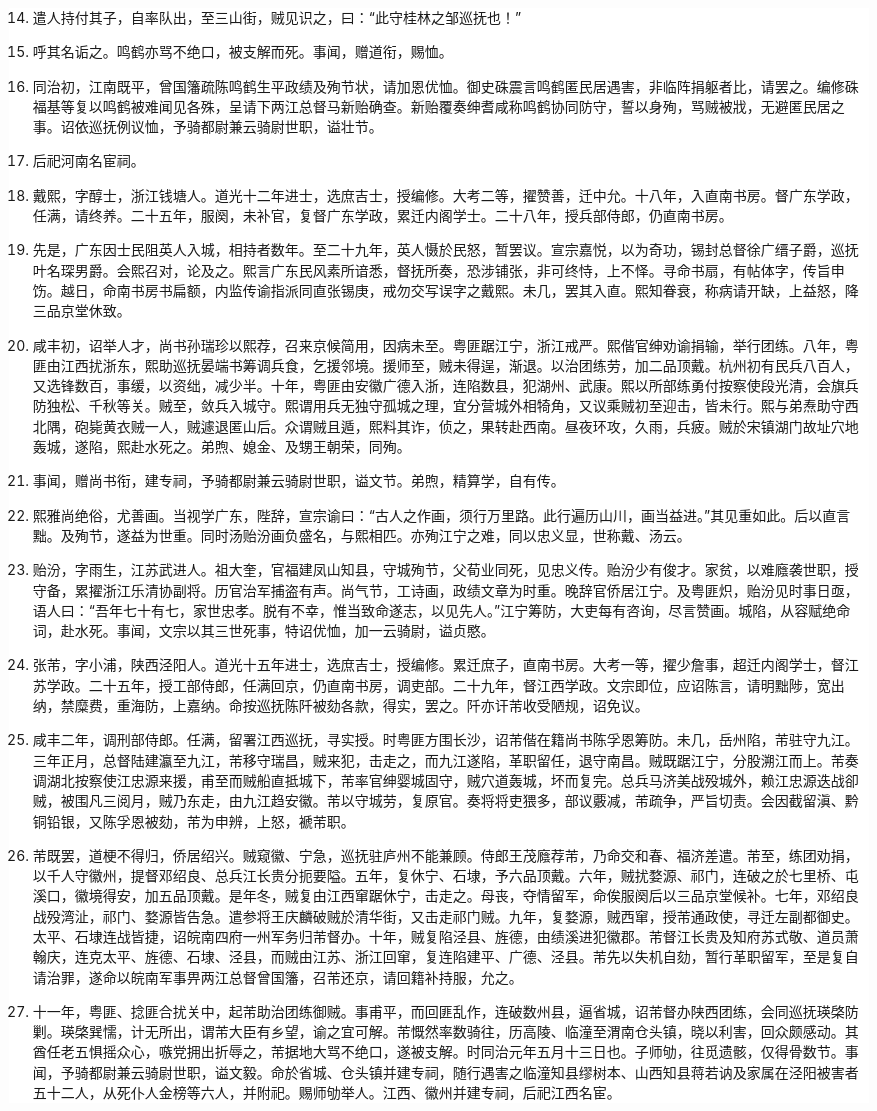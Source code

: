 14. <span id="列传一百八十六-14"></span>
遣人持付其子，自率队出，至三山街，贼见识之，曰：“此守桂林之邹巡抚也！”

15. <span id="列传一百八十六-15"></span>
呼其名诟之。鸣鹤亦骂不绝口，被支解而死。事闻，赠道衔，赐恤。

16. <span id="列传一百八十六-16"></span>
同治初，江南既平，曾国籓疏陈鸣鹤生平政绩及殉节状，请加恩优恤。御史硃震言鸣鹤匿民居遇害，非临阵捐躯者比，请罢之。编修硃福基等复以鸣鹤被难闻见各殊，呈请下两江总督马新贻确查。新贻覆奏绅耆咸称鸣鹤协同防守，誓以身殉，骂贼被戕，无避匿民居之事。诏依巡抚例议恤，予骑都尉兼云骑尉世职，谥壮节。

17. <span id="列传一百八十六-17"></span>
后祀河南名宦祠。

18. <span id="列传一百八十六-18"></span>
戴熙，字醇士，浙江钱塘人。道光十二年进士，选庶吉士，授编修。大考二等，擢赞善，迁中允。十八年，入直南书房。督广东学政，任满，请终养。二十五年，服阕，未补官，复督广东学政，累迁内阁学士。二十八年，授兵部侍郎，仍直南书房。

19. <span id="列传一百八十六-19"></span>
先是，广东因士民阻英人入城，相持者数年。至二十九年，英人慑於民怒，暂罢议。宣宗嘉悦，以为奇功，锡封总督徐广缙子爵，巡抚叶名琛男爵。会熙召对，论及之。熙言广东民风素所谙悉，督抚所奏，恐涉铺张，非可终恃，上不怿。寻命书扇，有帖体字，传旨申饬。越日，命南书房书扁额，内监传谕指派同直张锡庚，戒勿交写误字之戴熙。未几，罢其入直。熙知眷衰，称病请开缺，上益怒，降三品京堂休致。

20. <span id="列传一百八十六-20"></span>
咸丰初，诏举人才，尚书孙瑞珍以熙荐，召来京候简用，因病未至。粤匪踞江宁，浙江戒严。熙偕官绅劝谕捐输，举行团练。八年，粤匪由江西扰浙东，熙助巡抚晏端书筹调兵食，乞援邻境。援师至，贼未得逞，渐退。以治团练劳，加二品顶戴。杭州初有民兵八百人，又选锋数百，事缓，以资绌，减少半。十年，粤匪由安徽广德入浙，连陷数县，犯湖州、武康。熙以所部练勇付按察使段光清，会旗兵防独松、千秋等关。贼至，敛兵入城守。熙谓用兵无独守孤城之理，宜分营城外相犄角，又议乘贼初至迎击，皆未行。熙与弟焘助守西北隅，砲毙黄衣贼一人，贼遽退匿山后。众谓贼且遁，熙料其诈，侦之，果转赴西南。昼夜环攻，久雨，兵疲。贼於宋镇湖门故址穴地轰城，遂陷，熙赴水死之。弟煦、媳金、及甥王朝荣，同殉。

21. <span id="列传一百八十六-21"></span>
事闻，赠尚书衔，建专祠，予骑都尉兼云骑尉世职，谥文节。弟煦，精算学，自有传。

22. <span id="列传一百八十六-22"></span>
熙雅尚绝俗，尤善画。当视学广东，陛辞，宣宗谕曰：“古人之作画，须行万里路。此行遍历山川，画当益进。”其见重如此。后以直言黜。及殉节，遂益为世重。同时汤贻汾画负盛名，与熙相匹。亦殉江宁之难，同以忠义显，世称戴、汤云。

23. <span id="列传一百八十六-23"></span>
贻汾，字雨生，江苏武进人。祖大奎，官福建凤山知县，守城殉节，父荀业同死，见忠义传。贻汾少有俊才。家贫，以难廕袭世职，授守备，累擢浙江乐清协副将。历官治军捕盗有声。尚气节，工诗画，政绩文章为时重。晚辞官侨居江宁。及粤匪炽，贻汾见时事日亟，语人曰：“吾年七十有七，家世忠孝。脱有不幸，惟当致命遂志，以见先人。”江宁筹防，大吏每有咨询，尽言赞画。城陷，从容赋绝命词，赴水死。事闻，文宗以其三世死事，特诏优恤，加一云骑尉，谥贞愍。

24. <span id="列传一百八十六-24"></span>
张芾，字小浦，陕西泾阳人。道光十五年进士，选庶吉士，授编修。累迁庶子，直南书房。大考一等，擢少詹事，超迁内阁学士，督江苏学政。二十五年，授工部侍郎，任满回京，仍直南书房，调吏部。二十九年，督江西学政。文宗即位，应诏陈言，请明黜陟，宽出纳，禁糜费，重海防，上嘉纳。命按巡抚陈阡被劾各款，得实，罢之。阡亦讦芾收受陋规，诏免议。

25. <span id="列传一百八十六-25"></span>
咸丰二年，调刑部侍郎。任满，留署江西巡抚，寻实授。时粤匪方围长沙，诏芾偕在籍尚书陈孚恩筹防。未几，岳州陷，芾驻守九江。三年正月，总督陆建瀛至九江，芾移守瑞昌，贼来犯，击走之，而九江遂陷，革职留任，退守南昌。贼既踞江宁，分股溯江而上。芾奏调湖北按察使江忠源来援，甫至而贼船直抵城下，芾率官绅婴城固守，贼穴道轰城，坏而复完。总兵马济美战殁城外，赖江忠源迭战卻贼，被围凡三阅月，贼乃东走，由九江趋安徽。芾以守城劳，复原官。奏将将吏猥多，部议覈减，芾疏争，严旨切责。会因截留滇、黔铜铅银，又陈孚恩被劾，芾为申辨，上怒，褫芾职。

26. <span id="列传一百八十六-26"></span>
芾既罢，道梗不得归，侨居绍兴。贼窥徽、宁急，巡抚驻庐州不能兼顾。侍郎王茂廕荐芾，乃命交和春、福济差遣。芾至，练团劝捐，以千人守徽州，提督邓绍良、总兵江长贵分扼要隘。五年，复休宁、石埭，予六品顶戴。六年，贼扰婺源、祁门，连破之於七里桥、屯溪口，徽境得安，加五品顶戴。是年冬，贼复由江西窜踞休宁，击走之。母丧，夺情留军，命俟服阕后以三品京堂候补。七年，邓绍良战殁湾沚，祁门、婺源皆告急。遣参将王庆麟破贼於清华街，又击走祁门贼。九年，复婺源，贼西窜，授芾通政使，寻迁左副都御史。太平、石埭连战皆捷，诏皖南四府一州军务归芾督办。十年，贼复陷泾县、旌德，由绩溪进犯徽郡。芾督江长贵及知府苏式敬、道员萧翰庆，连克太平、旌德、石埭、泾县，而贼由江苏、浙江回窜，复连陷建平、广德、泾县。芾先以失机自劾，暂行革职留军，至是复自请治罪，遂命以皖南军事畀两江总督曾国籓，召芾还京，请回籍补持服，允之。

27. <span id="列传一百八十六-27"></span>
十一年，粤匪、捻匪合扰关中，起芾助治团练御贼。事甫平，而回匪乱作，连破数州县，逼省城，诏芾督办陕西团练，会同巡抚瑛棨防剿。瑛棨巽懦，计无所出，谓芾大臣有乡望，谕之宜可解。芾慨然率数骑往，历高陵、临潼至渭南仓头镇，晓以利害，回众颇感动。其酋任老五惧摇众心，嗾党拥出折辱之，芾据地大骂不绝口，遂被支解。时同治元年五月十三日也。子师劬，往觅遗骸，仅得骨数节。事闻，予骑都尉兼云骑尉世职，谥文毅。命於省城、仓头镇并建专祠，随行遇害之临潼知县缪树本、山西知县蒋若讷及家属在泾阳被害者五十二人，从死仆人金榜等六人，并附祀。赐师劬举人。江西、徽州并建专祠，后祀江西名宦。

